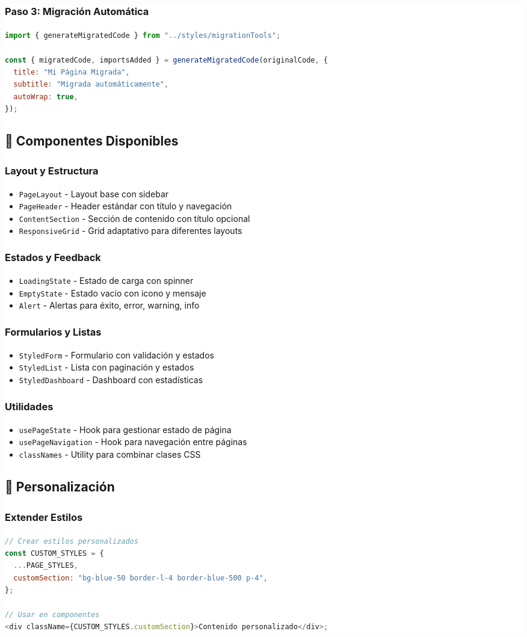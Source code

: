 ### **Paso 3: Migración Automática**

```javascript
import { generateMigratedCode } from "../styles/migrationTools";

const { migratedCode, importsAdded } = generateMigratedCode(originalCode, {
  title: "Mi Página Migrada",
  subtitle: "Migrada automáticamente",
  autoWrap: true,
});
```

## 🎨 Componentes Disponibles

### **Layout y Estructura**

- `PageLayout` - Layout base con sidebar
- `PageHeader` - Header estándar con título y navegación
- `ContentSection` - Sección de contenido con título opcional
- `ResponsiveGrid` - Grid adaptativo para diferentes layouts

### **Estados y Feedback**

- `LoadingState` - Estado de carga con spinner
- `EmptyState` - Estado vacío con icono y mensaje
- `Alert` - Alertas para éxito, error, warning, info

### **Formularios y Listas**

- `StyledForm` - Formulario con validación y estados
- `StyledList` - Lista con paginación y estados
- `StyledDashboard` - Dashboard con estadísticas

### **Utilidades**

- `usePageState` - Hook para gestionar estado de página
- `usePageNavigation` - Hook para navegación entre páginas
- `classNames` - Utility para combinar clases CSS

## 🔧 Personalización

### **Extender Estilos**

```javascript
// Crear estilos personalizados
const CUSTOM_STYLES = {
  ...PAGE_STYLES,
  customSection: "bg-blue-50 border-l-4 border-blue-500 p-4",
};

// Usar en componentes
<div className={CUSTOM_STYLES.customSection}>Contenido personalizado</div>;
```
